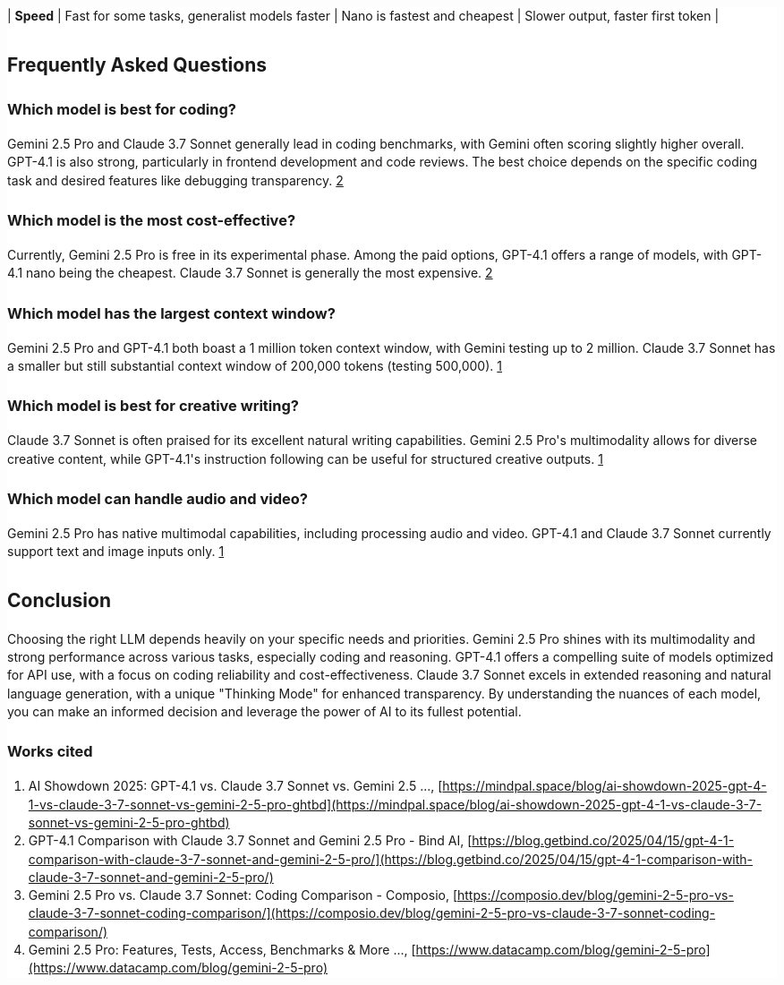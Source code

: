 | **Speed**                                     | Fast for some tasks, generalist models faster  | Nano is fastest and cheapest                 | Slower output, faster first token              |

## **Frequently Asked Questions**

### **Which model is best for coding?**

Gemini 2.5 Pro and Claude 3.7 Sonnet generally lead in coding benchmarks, with Gemini often scoring slightly higher overall. GPT-4.1 is also strong, particularly in frontend development and code reviews. The best choice depends on the specific coding task and desired features like debugging transparency. [2](https://blog.getbind.co/2025/04/15/gpt-4-1-comparison-with-claude-3-7-sonnet-and-gemini-2-5-pro/)

### **Which model is the most cost-effective?**

Currently, Gemini 2.5 Pro is free in its experimental phase. Among the paid options, GPT-4.1 offers a range of models, with GPT-4.1 nano being the cheapest. Claude 3.7 Sonnet is generally the most expensive. [2](https://blog.getbind.co/2025/04/15/gpt-4-1-comparison-with-claude-3-7-sonnet-and-gemini-2-5-pro/)

### **Which model has the largest context window?**

Gemini 2.5 Pro and GPT-4.1 both boast a 1 million token context window, with Gemini testing up to 2 million. Claude 3.7 Sonnet has a smaller but still substantial context window of 200,000 tokens (testing 500,000). [1](https://mindpal.space/blog/ai-showdown-2025-gpt-4-1-vs-claude-3-7-sonnet-vs-gemini-2-5-pro-ghtbd)

### **Which model is best for creative writing?**

Claude 3.7 Sonnet is often praised for its excellent natural writing capabilities. Gemini 2.5 Pro's multimodality allows for diverse creative content, while GPT-4.1's instruction following can be useful for structured creative outputs. [1](https://mindpal.space/blog/ai-showdown-2025-gpt-4-1-vs-claude-3-7-sonnet-vs-gemini-2-5-pro-ghtbd)

### **Which model can handle audio and video?**

Gemini 2.5 Pro has native multimodal capabilities, including processing audio and video. GPT-4.1 and Claude 3.7 Sonnet currently support text and image inputs only. [1](https://mindpal.space/blog/ai-showdown-2025-gpt-4-1-vs-claude-3-7-sonnet-vs-gemini-2-5-pro-ghtbd)

## **Conclusion**

Choosing the right LLM depends heavily on your specific needs and priorities. Gemini 2.5 Pro shines with its multimodality and strong performance across various tasks, especially coding and reasoning. GPT-4.1 offers a compelling suite of models optimized for API use, with a focus on coding reliability and cost-effectiveness. Claude 3.7 Sonnet excels in extended reasoning and natural language generation, with a unique "Thinking Mode" for enhanced transparency. By understanding the nuances of each model, you can make an informed decision and leverage the power of AI to its fullest potential.

### **Works cited**

1. AI Showdown 2025: GPT-4.1 vs. Claude 3.7 Sonnet vs. Gemini 2.5 ..., [https://mindpal.space/blog/ai-showdown-2025-gpt-4-1-vs-claude-3-7-sonnet-vs-gemini-2-5-pro-ghtbd](https://mindpal.space/blog/ai-showdown-2025-gpt-4-1-vs-claude-3-7-sonnet-vs-gemini-2-5-pro-ghtbd)
2. GPT-4.1 Comparison with Claude 3.7 Sonnet and Gemini 2.5 Pro \- Bind AI, [https://blog.getbind.co/2025/04/15/gpt-4-1-comparison-with-claude-3-7-sonnet-and-gemini-2-5-pro/](https://blog.getbind.co/2025/04/15/gpt-4-1-comparison-with-claude-3-7-sonnet-and-gemini-2-5-pro/)
3. Gemini 2.5 Pro vs. Claude 3.7 Sonnet: Coding Comparison \- Composio, [https://composio.dev/blog/gemini-2-5-pro-vs-claude-3-7-sonnet-coding-comparison/](https://composio.dev/blog/gemini-2-5-pro-vs-claude-3-7-sonnet-coding-comparison/)
4. Gemini 2.5 Pro: Features, Tests, Access, Benchmarks & More ..., [https://www.datacamp.com/blog/gemini-2-5-pro](https://www.datacamp.com/blog/gemini-2-5-pro)